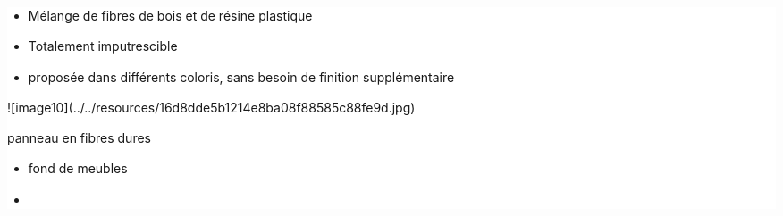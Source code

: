 <ul>

<li><p>Mélange de fibres de bois et de résine plastique</p></li>

<li><p>Totalement imputrescible</p></li>

<li><p>proposée dans différents coloris, sans besoin de finition supplémentaire</p></li>

</ul>

<blockquote>

<p></p>

<p></p>

<p></p>

</blockquote></td>

</tr>

<tr class="odd">

<td><p>![image10](../../resources/16d8dde5b1214e8ba08f88585c88fe9d.jpg)</p>

<p></p></td>

<td><p>panneau en fibres dures</p>

<ul>

<li><p>fond de meubles</p></li>

</ul></td>

</tr>

<tr class="even">

<td><ul>

<li><p></p></li>

</ul></td>

<td></td>

</tr>

</tbody>

</table>
